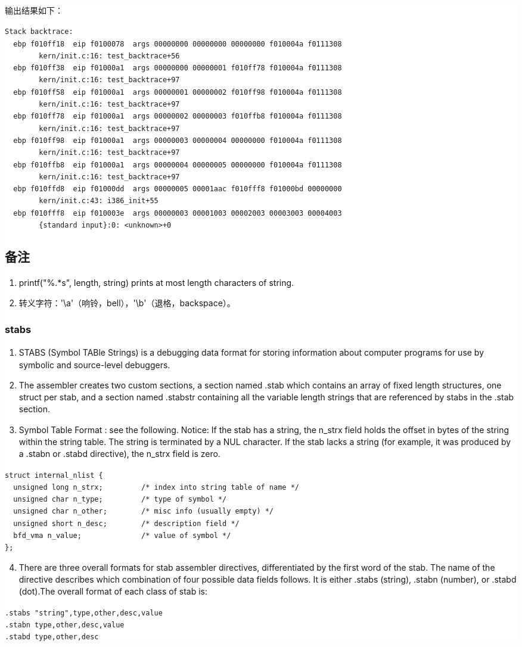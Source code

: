 
输出结果如下：
```
Stack backtrace:
  ebp f010ff18  eip f0100078  args 00000000 00000000 00000000 f010004a f0111308
        kern/init.c:16: test_backtrace+56
  ebp f010ff38  eip f01000a1  args 00000000 00000001 f010ff78 f010004a f0111308
        kern/init.c:16: test_backtrace+97
  ebp f010ff58  eip f01000a1  args 00000001 00000002 f010ff98 f010004a f0111308
	    kern/init.c:16: test_backtrace+97
  ebp f010ff78  eip f01000a1  args 00000002 00000003 f010ffb8 f010004a f0111308
	    kern/init.c:16: test_backtrace+97
  ebp f010ff98  eip f01000a1  args 00000003 00000004 00000000 f010004a f0111308
	    kern/init.c:16: test_backtrace+97
  ebp f010ffb8  eip f01000a1  args 00000004 00000005 00000000 f010004a f0111308
	    kern/init.c:16: test_backtrace+97
  ebp f010ffd8  eip f01000dd  args 00000005 00001aac f010fff8 f01000bd 00000000
	    kern/init.c:43: i386_init+55
  ebp f010fff8  eip f010003e  args 00000003 00001003 00002003 00003003 00004003
	    {standard input}:0: <unknown>+0
```

## 备注

1. printf("%.\*s", length, string) prints at most length characters of string.

2. 转义字符：'\a'（响铃，bell），'\b'（退格，backspace）。

### stabs

1. STABS (Symbol TABle Strings) is a debugging data format for storing information about computer programs for use by symbolic and source-level debuggers.

2. The assembler creates two custom sections, a section named .stab which contains an array of fixed length structures, one struct per stab, and a section named .stabstr containing all the variable length strings that are referenced by stabs in the .stab section.

3. Symbol Table Format : see the following. Notice: If the stab has a string, the n_strx field holds the offset in bytes of the string within the string table. The string is terminated by a NUL character. If the stab lacks a string (for example, it was produced by a .stabn or .stabd directive), the n_strx field is zero.
```
struct internal_nlist {
  unsigned long n_strx;         /* index into string table of name */
  unsigned char n_type;         /* type of symbol */
  unsigned char n_other;        /* misc info (usually empty) */
  unsigned short n_desc;        /* description field */
  bfd_vma n_value;              /* value of symbol */
};
```

4. There are three overall formats for stab assembler directives, differentiated by the first word of the stab. The name of the directive describes which combination of four possible data fields follows. It is either .stabs (string), .stabn (number), or .stabd (dot).The overall format of each class of stab is:
```
.stabs "string",type,other,desc,value
.stabn type,other,desc,value
.stabd type,other,desc
```
